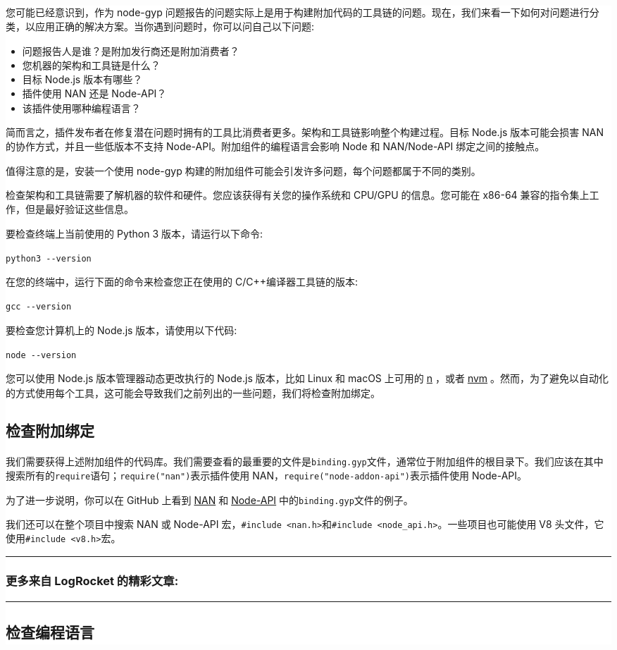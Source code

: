 您可能已经意识到，作为 node-gyp 问题报告的问题实际上是用于构建附加代码的工具链的问题。现在，我们来看一下如何对问题进行分类，以应用正确的解决方案。当你遇到问题时，你可以问自己以下问题:

*   问题报告人是谁？是附加发行商还是附加消费者？
*   您机器的架构和工具链是什么？
*   目标 Node.js 版本有哪些？
*   插件使用 NAN 还是 Node-API？
*   该插件使用哪种编程语言？

简而言之，插件发布者在修复潜在问题时拥有的工具比消费者更多。架构和工具链影响整个构建过程。目标 Node.js 版本可能会损害 NAN 的协作方式，并且一些低版本不支持 Node-API。附加组件的编程语言会影响 Node 和 NAN/Node-API 绑定之间的接触点。

值得注意的是，安装一个使用 node-gyp 构建的附加组件可能会引发许多问题，每个问题都属于不同的类别。

检查架构和工具链需要了解机器的软件和硬件。您应该获得有关您的操作系统和 CPU/GPU 的信息。您可能在 x86-64 兼容的指令集上工作，但是最好验证这些信息。

要检查终端上当前使用的 Python 3 版本，请运行以下命令:

```
python3 --version

```

在您的终端中，运行下面的命令来检查您正在使用的 C/C++编译器工具链的版本:

```
gcc --version

```

要检查您计算机上的 Node.js 版本，请使用以下代码:

```
node --version

```

您可以使用 Node.js 版本管理器动态更改执行的 Node.js 版本，比如 Linux 和 macOS 上可用的 [n](https://github.com/tj/n) ，或者 [nvm](https://github.com/nvm-sh/nvm) 。然而，为了避免以自动化的方式使用每个工具，这可能会导致我们之前列出的一些问题，我们将检查附加绑定。

## 检查附加绑定

我们需要获得上述附加组件的代码库。我们需要查看的最重要的文件是`binding.gyp`文件，通常位于附加组件的根目录下。我们应该在其中搜索所有的`require`语句；`require("nan")`表示插件使用 NAN，`require("node-addon-api")`表示插件使用 Node-API。

为了进一步说明，你可以在 GitHub 上看到 [NAN](https://github.com/Blizzard/node-rdkafka/blob/master/binding.gyp) 和 [Node-API](https://github.com/mapbox/node-sqlite3/blob/master/binding.gyp) 中的`binding.gyp`文件的例子。

我们还可以在整个项目中搜索 NAN 或 Node-API 宏，`#include <nan.h>`和`#include <node_api.h>`。一些项目也可能使用 V8 头文件，它使用`#include <v8.h>`宏。

* * *

### 更多来自 LogRocket 的精彩文章:

* * *

## 检查编程语言
